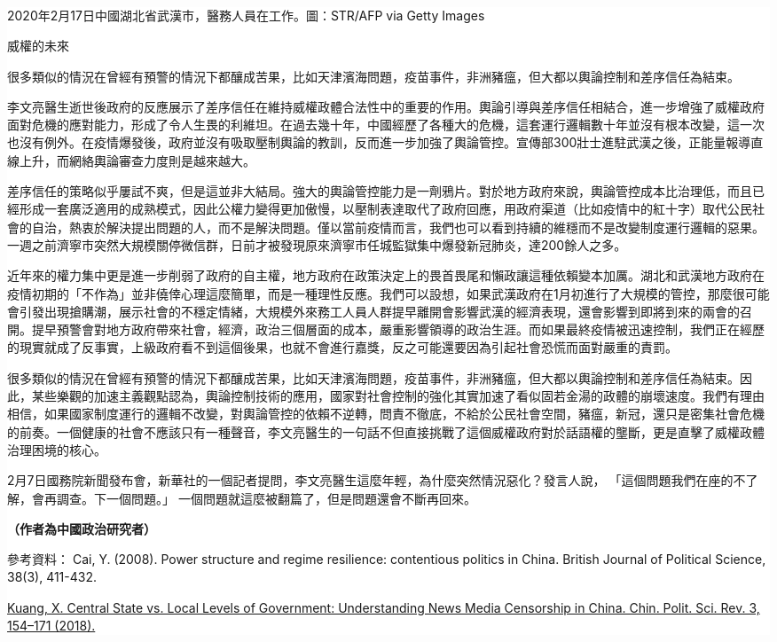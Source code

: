 2020年2月17日中國湖北省武漢市，醫務人員在工作。圖：STR/AFP via Getty Images

威權的未來

很多類似的情況在曾經有預警的情況下都釀成苦果，比如天津濱海問題，疫苗事件，非洲豬瘟，但大都以輿論控制和差序信任為結束。

李文亮醫生逝世後政府的反應展示了差序信任在維持威權政體合法性中的重要的作用。輿論引導與差序信任相結合，進一步增強了威權政府面對危機的應對能力，形成了令人生畏的利維坦。在過去幾十年，中國經歷了各種大的危機，這套運行邏輯數十年並沒有根本改變，這一次也沒有例外。在疫情爆發後，政府並沒有吸取壓制輿論的教訓，反而進一步加強了輿論管控。宣傳部300壯士進駐武漢之後，正能量報導直線上升，而網絡輿論審查力度則是越來越大。

差序信任的策略似乎屢試不爽，但是這並非大結局。強大的輿論管控能力是一劑鴉片。對於地方政府來說，輿論管控成本比治理低，而且已經形成一套廣泛適用的成熟模式，因此公權力變得更加傲慢，以壓制表達取代了政府回應，用政府渠道（比如疫情中的紅十字）取代公民社會的自治，熱衷於解決提出問題的人，而不是解決問題。僅以當前疫情而言，我們也可以看到持續的維穩而不是改變制度運行邏輯的惡果。一週之前濟寧市突然大規模關停微信群，日前才被發現原來濟寧市任城監獄集中爆發新冠肺炎，達200餘人之多。

近年來的權力集中更是進一步削弱了政府的自主權，地方政府在政策決定上的畏首畏尾和懶政讓這種依賴變本加厲。湖北和武漢地方政府在疫情初期的「不作為」並非僥倖心理這麼簡單，而是一種理性反應。我們可以設想，如果武漢政府在1月初進行了大規模的管控，那麼很可能會引發出現搶購潮，展示社會的不穩定情緒，大規模外來務工人員人群提早離開會影響武漢的經濟表現，還會影響到即將到來的兩會的召開。提早預警會對地方政府帶來社會，經濟，政治三個層面的成本，嚴重影響領導的政治生涯。而如果最終疫情被迅速控制，我們正在經歷的現實就成了反事實，上級政府看不到這個後果，也就不會進行嘉獎，反之可能還要因為引起社會恐慌而面對嚴重的責罰。

很多類似的情況在曾經有預警的情況下都釀成苦果，比如天津濱海問題，疫苗事件，非洲豬瘟，但大都以輿論控制和差序信任為結束。因此，某些樂觀的加速主義觀點認為，輿論控制技術的應用，國家對社會控制的強化其實加速了看似固若金湯的政體的崩壞速度。我們有理由相信，如果國家制度運行的邏輯不改變，對輿論管控的依賴不逆轉，問責不徹底，不給於公民社會空間，豬瘟，新冠，還只是密集社會危機的前奏。一個健康的社會不應該只有一種聲音，李文亮醫生的一句話不但直接挑戰了這個威權政府對於話語權的壟斷，更是直擊了威權政體治理困境的核心。

2月7日國務院新聞發布會，新華社的一個記者提問，李文亮醫生這麼年輕，為什麼突然情況惡化？發言人說， 「這個問題我們在座的不了解，會再調查。下一個問題。」 一個問題就這麼被翻篇了，但是問題還會不斷再回來。

**（作者為中國政治研究者）**

參考資料： Cai, Y. (2008). Power structure and regime resilience: contentious politics in China. British Journal of Political Science, 38(3), 411-432.

[Kuang, X. Central State vs. Local Levels of Government: Understanding News Media Censorship in China. Chin. Polit. Sci. Rev. 3, 154–171 (2018).](https://doi.org/10.1007/s41111-018-0091-5)

